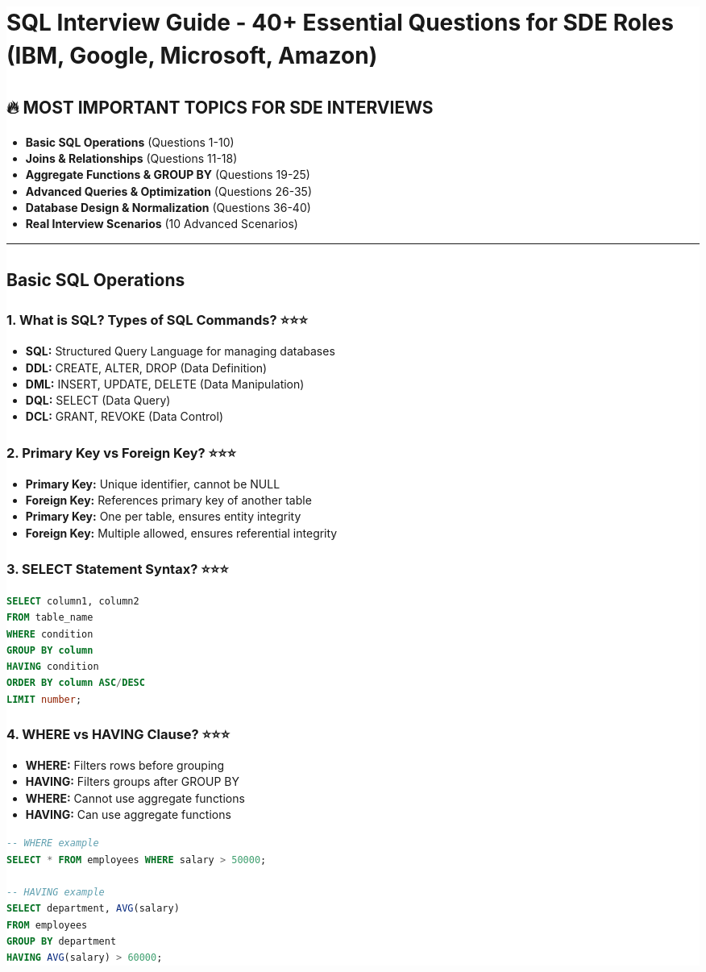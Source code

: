 # SQL Interview Guide - 40+ Essential Questions for SDE Roles (IBM, Google, Microsoft, Amazon)

## 🔥 MOST IMPORTANT TOPICS FOR SDE INTERVIEWS
- **Basic SQL Operations** (Questions 1-10)
- **Joins & Relationships** (Questions 11-18)
- **Aggregate Functions & GROUP BY** (Questions 19-25)
- **Advanced Queries & Optimization** (Questions 26-35)
- **Database Design & Normalization** (Questions 36-40)
- **Real Interview Scenarios** (10 Advanced Scenarios)

---

## Basic SQL Operations

### 1. What is SQL? Types of SQL Commands? ⭐⭐⭐
- **SQL:** Structured Query Language for managing databases
- **DDL:** CREATE, ALTER, DROP (Data Definition)
- **DML:** INSERT, UPDATE, DELETE (Data Manipulation)
- **DQL:** SELECT (Data Query)
- **DCL:** GRANT, REVOKE (Data Control)

### 2. Primary Key vs Foreign Key? ⭐⭐⭐
- **Primary Key:** Unique identifier, cannot be NULL
- **Foreign Key:** References primary key of another table
- **Primary Key:** One per table, ensures entity integrity
- **Foreign Key:** Multiple allowed, ensures referential integrity

### 3. SELECT Statement Syntax? ⭐⭐⭐
```sql
SELECT column1, column2
FROM table_name
WHERE condition
GROUP BY column
HAVING condition
ORDER BY column ASC/DESC
LIMIT number;
```

### 4. WHERE vs HAVING Clause? ⭐⭐⭐
- **WHERE:** Filters rows before grouping
- **HAVING:** Filters groups after GROUP BY
- **WHERE:** Cannot use aggregate functions
- **HAVING:** Can use aggregate functions

```sql
-- WHERE example
SELECT * FROM employees WHERE salary > 50000;

-- HAVING example
SELECT department, AVG(salary)
FROM employees
GROUP BY department
HAVING AVG(salary) > 60000;
```
